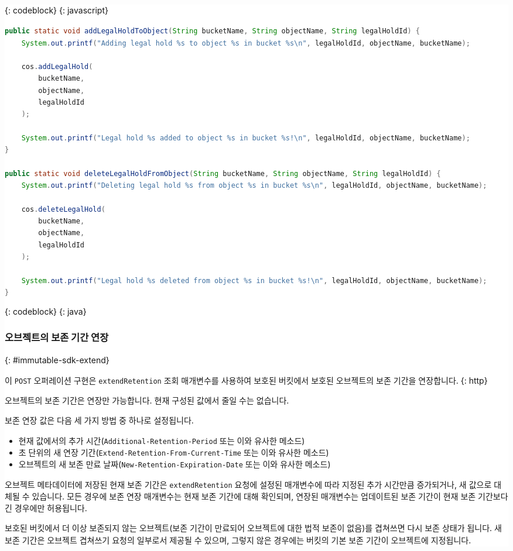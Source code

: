 {: codeblock}
{: javascript}

```java
public static void addLegalHoldToObject(String bucketName, String objectName, String legalHoldId) {
    System.out.printf("Adding legal hold %s to object %s in bucket %s\n", legalHoldId, objectName, bucketName);

    cos.addLegalHold(
        bucketName, 
        objectName, 
        legalHoldId
    );

    System.out.printf("Legal hold %s added to object %s in bucket %s!\n", legalHoldId, objectName, bucketName);
}

public static void deleteLegalHoldFromObject(String bucketName, String objectName, String legalHoldId) {
    System.out.printf("Deleting legal hold %s from object %s in bucket %s\n", legalHoldId, objectName, bucketName);

    cos.deleteLegalHold(
        bucketName, 
        objectName, 
        legalHoldId
    );

    System.out.printf("Legal hold %s deleted from object %s in bucket %s!\n", legalHoldId, objectName, bucketName);
}
```
{: codeblock}
{: java}

### 오브젝트의 보존 기간 연장
{: #immutable-sdk-extend}

이 `POST` 오퍼레이션 구현은 `extendRetention` 조회 매개변수를 사용하여 보호된 버킷에서 보호된 오브젝트의 보존 기간을 연장합니다.
{: http}

오브젝트의 보존 기간은 연장만 가능합니다. 현재 구성된 값에서 줄일 수는 없습니다. 

보존 연장 값은 다음 세 가지 방법 중 하나로 설정됩니다.

* 현재 값에서의 추가 시간(`Additional-Retention-Period` 또는 이와 유사한 메소드)
* 초 단위의 새 연장 기간(`Extend-Retention-From-Current-Time` 또는 이와 유사한 메소드)
* 오브젝트의 새 보존 만료 날짜(`New-Retention-Expiration-Date` 또는 이와 유사한 메소드)

오브젝트 메타데이터에 저장된 현재 보존 기간은 `extendRetention` 요청에 설정된 매개변수에 따라 지정된 추가 시간만큼 증가되거나, 새 값으로 대체될 수 있습니다. 모든 경우에 보존 연장 매개변수는 현재 보존 기간에 대해 확인되며, 연장된 매개변수는 업데이트된 보존 기간이 현재 보존 기간보다 긴 경우에만 허용됩니다. 

보호된 버킷에서 더 이상 보존되지 않는 오브젝트(보존 기간이 만료되어 오브젝트에 대한 법적 보존이 없음)를 겹쳐쓰면 다시 보존 상태가 됩니다. 새 보존 기간은 오브젝트 겹쳐쓰기 요청의 일부로서 제공될 수 있으며, 그렇지 않은 경우에는 버킷의 기본 보존 기간이 오브젝트에 지정됩니다.
